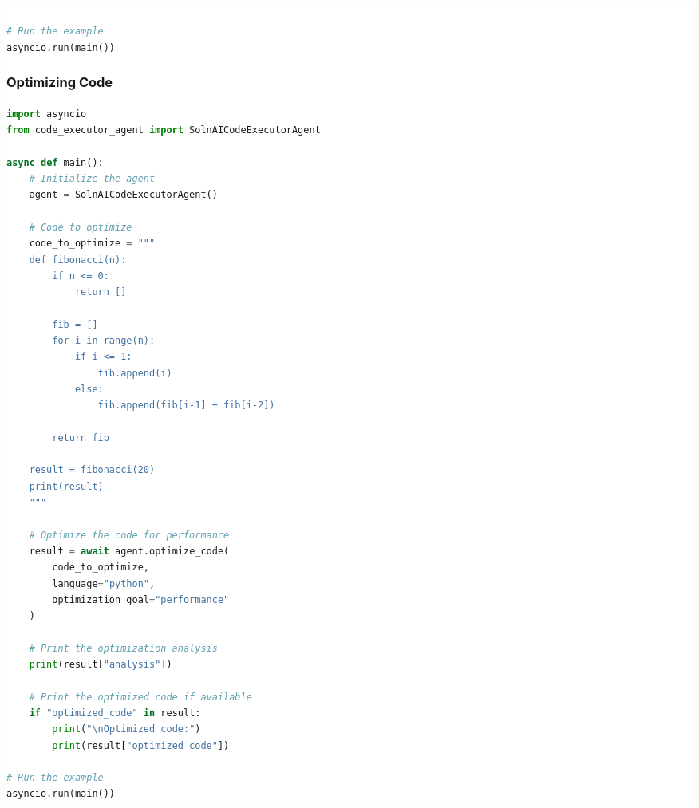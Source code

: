 ```python

# Run the example
asyncio.run(main())
```

### Optimizing Code

```python
import asyncio
from code_executor_agent import SolnAICodeExecutorAgent

async def main():
    # Initialize the agent
    agent = SolnAICodeExecutorAgent()
    
    # Code to optimize
    code_to_optimize = """
    def fibonacci(n):
        if n <= 0:
            return []
        
        fib = []
        for i in range(n):
            if i <= 1:
                fib.append(i)
            else:
                fib.append(fib[i-1] + fib[i-2])
        
        return fib
    
    result = fibonacci(20)
    print(result)
    """
    
    # Optimize the code for performance
    result = await agent.optimize_code(
        code_to_optimize, 
        language="python", 
        optimization_goal="performance"
    )
    
    # Print the optimization analysis
    print(result["analysis"])
    
    # Print the optimized code if available
    if "optimized_code" in result:
        print("\nOptimized code:")
        print(result["optimized_code"])

# Run the example
asyncio.run(main())
```
